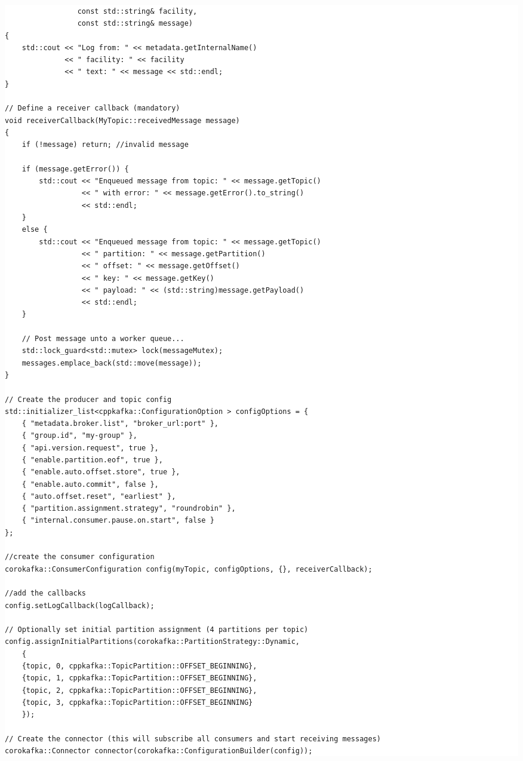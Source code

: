 ```
                 const std::string& facility,
                 const std::string& message)
{
    std::cout << "Log from: " << metadata.getInternalName()
              << " facility: " << facility
              << " text: " << message << std::endl;
}

// Define a receiver callback (mandatory)
void receiverCallback(MyTopic::receivedMessage message)
{
    if (!message) return; //invalid message
     
    if (message.getError()) {
        std::cout << "Enqueued message from topic: " << message.getTopic()
                  << " with error: " << message.getError().to_string()
                  << std::endl;
    }
    else {
        std::cout << "Enqueued message from topic: " << message.getTopic()
                  << " partition: " << message.getPartition()
                  << " offset: " << message.getOffset()
                  << " key: " << message.getKey()
                  << " payload: " << (std::string)message.getPayload()
                  << std::endl;
    }

    // Post message unto a worker queue...
    std::lock_guard<std::mutex> lock(messageMutex);
    messages.emplace_back(std::move(message));
}

// Create the producer and topic config
std::initializer_list<cppkafka::ConfigurationOption > configOptions = {
    { "metadata.broker.list", "broker_url:port" },
    { "group.id", "my-group" },
    { "api.version.request", true },
    { "enable.partition.eof", true },
    { "enable.auto.offset.store", true },
    { "enable.auto.commit", false },
    { "auto.offset.reset", "earliest" },
    { "partition.assignment.strategy", "roundrobin" },
    { "internal.consumer.pause.on.start", false }
};

//create the consumer configuration
corokafka::ConsumerConfiguration config(myTopic, configOptions, {}, receiverCallback);

//add the callbacks
config.setLogCallback(logCallback);

// Optionally set initial partition assignment (4 partitions per topic)
config.assignInitialPartitions(corokafka::PartitionStrategy::Dynamic,
    {
    {topic, 0, cppkafka::TopicPartition::OFFSET_BEGINNING},
    {topic, 1, cppkafka::TopicPartition::OFFSET_BEGINNING},
    {topic, 2, cppkafka::TopicPartition::OFFSET_BEGINNING},
    {topic, 3, cppkafka::TopicPartition::OFFSET_BEGINNING}
    });

// Create the connector (this will subscribe all consumers and start receiving messages)
corokafka::Connector connector(corokafka::ConfigurationBuilder(config));

```
